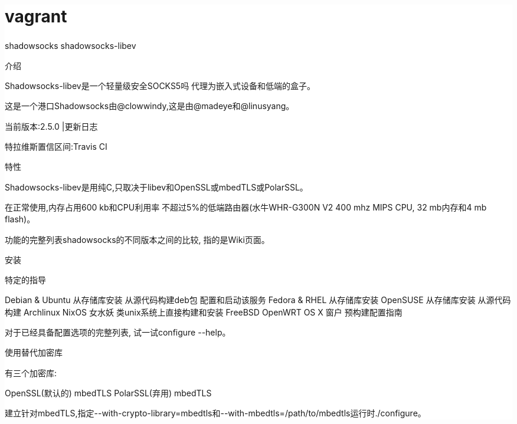 # vagrant
shadowsocks
shadowsocks-libev

介绍

Shadowsocks-libev是一个轻量级安全SOCKS5吗 代理为嵌入式设备和低端的盒子。

这是一个港口Shadowsocks由@clowwindy,这是由@madeye和@linusyang。

当前版本:2.5.0 |更新日志

特拉维斯置信区间:Travis CI

特性

Shadowsocks-libev是用纯C,只取决于libev和OpenSSL或mbedTLS或PolarSSL。

在正常使用,内存占用600 kb和CPU利用率 不超过5%的低端路由器(水牛WHR-G300N V2 400 mhz MIPS CPU, 32 mb内存和4 mb flash)。

功能的完整列表shadowsocks的不同版本之间的比较, 指的是Wiki页面。

安装

特定的指导

Debian & Ubuntu
从存储库安装
从源代码构建deb包
配置和启动该服务
Fedora & RHEL
从存储库安装
OpenSUSE
从存储库安装
从源代码构建
Archlinux
NixOS
女水妖
类unix系统上直接构建和安装
FreeBSD
OpenWRT
OS X
窗户
预构建配置指南

对于已经具备配置选项的完整列表, 试一试configure --help。

使用替代加密库

有三个加密库:

OpenSSL(默认的)
mbedTLS
PolarSSL(弃用)
mbedTLS

建立针对mbedTLS,指定--with-crypto-library=mbedtls和--with-mbedtls=/path/to/mbedtls运行时./configure。
